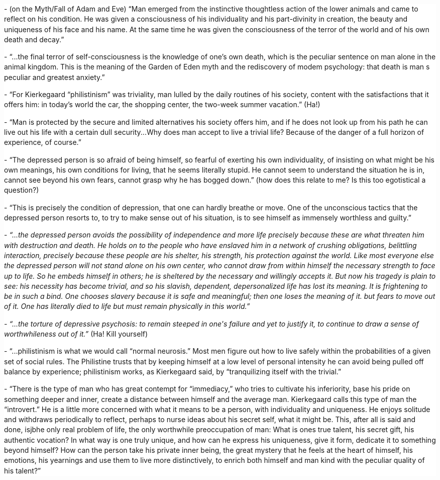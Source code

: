 \- (on the Myth/Fall of Adam and Eve) “Man emerged from the instinctive thoughtless action of the lower animals and came to reflect on his condition. He was given a consciousness of his individuality and his part-divinity in creation, the beauty and uniqueness of his face and his name. At the same time he was given the consciousness of the terror of the world and of his own death and decay.”

\- “...the final terror of self-consciousness is the knowledge of one’s own death, which is the peculiar sentence on man alone in the animal kingdom. This is the meaning of the Garden of Eden myth and the rediscovery of modem psychology: that death is man s peculiar and greatest anxiety.”

\- “For Kierkegaard “philistinism” was triviality, man lulled by the daily routines of his society, content with the satisfactions that it offers him: in today’s world the car, the shopping center, the two-week summer vacation.” (Ha!)

\- “Man is protected by the secure and limited alternatives his society offers him, and if he does not look up from his path he can live out his life with a certain dull security...Why does man accept to live a trivial life? Because of the danger of a full horizon of experience, of course.”

\- “The depressed person is so afraid of being himself, so fearful of exerting his own individuality, of insisting on what might be his own meanings, his own conditions for living, that he seems literally stupid. He cannot seem to understand the situation he is in, cannot see beyond his own fears, cannot grasp why he has bogged down.” (how does this relate to me? Is this too egotistical a question?)

\- “This is precisely the condition of depression, that one can hardly breathe or move. One of the unconscious tactics that the depressed person resorts to, to try to make sense out of his situation, is to see himself as immensely worthless and guilty.”

\- _“...the depressed person avoids the possibility of independence and more life precisely because these are what threaten him with destruction and death. He holds on to the people who have enslaved him in a network of crushing obligations, belittling interaction, precisely because these people are his shelter, his strength, his protection against the world. Like most everyone else the depressed person will not stand alone on his own center, who cannot draw from within himself the necessary strength to face up to life. So he embeds himself in others; he is sheltered by the necessary and willingly accepts it. But now his tragedy is plain to see: his necessity has become trivial, and so his slavish, dependent, depersonalized life has lost its meaning. It is frightening to be in such a bind. One chooses slavery because it is safe and meaningful; then one loses the meaning of it. but fears to move out of it. One has literally died to life but must remain physically in this world.”_

_\- “...the torture of depressive psychosis: to remain steeped in one's failure and yet to justify it, to continue to draw a sense of worthwhileness out of it.”_ (Ha! Kill yourself)

\- “...philistinism is what we would call “normal neurosis.” Most men figure out how to live safely within the probabilities of a given set of social rules. The Philistine trusts that by keeping himself at a low level of personal intensity he can avoid being pulled off balance by experience; philistinism works, as Kierkegaard said, by “tranquilizing itself with the trivial.”

\- “There is the type of man who has great contempt for “immediacy,” who tries to cultivate his inferiority, base his pride on something deeper and inner, create a distance between himself and the average man. Kierkegaard calls this type of man the “introvert.” He is a little more concerned with what it means to be a person, with individuality and uniqueness. He enjoys solitude and withdraws periodically to reflect, perhaps to nurse ideas about his secret self, what it might be. This, after all is said and done, isjbhe only real problem of life, the only worthwhile preoccupation of man: What is ones true talent, his secret gift, his authentic vocation? In what way is one truly unique, and how can he express his uniqueness, give it form, dedicate it to something beyond himself? How can the person take his private inner being, the great mystery that he feels at the heart of himself, his emotions, his yearnings and use them to live more distinctively, to enrich both himself and man­ kind with the peculiar quality of his talent?”
